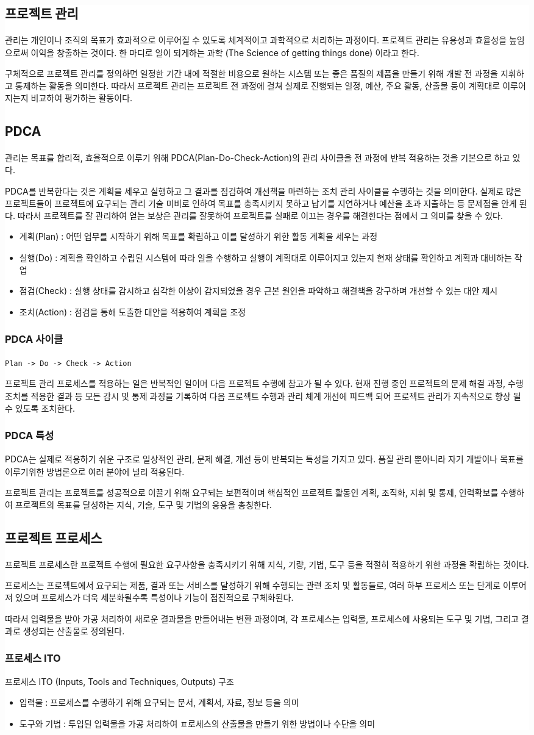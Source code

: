 ## 프로젝트 관리

관리는 개인이나 조직의 목표가 효과적으로 이루어질 수 있도록 체계적이고 과학적으로 처리하는 과정이다. 프로젝트 관리는 유용성과 효율성을 높임으로써 이익을 창출하는 것이다. 한 마디로 일이 되게하는 과학 (The Science of getting things done) 이라고 한다.  

구체적으로 프로젝트 관리를 정의하면 일정한 기간 내에 적절한 비용으로 원하는 시스템 또는 좋은 품질의 제품을 만들기 위해 개발 전 과정을 지휘하고 통제하는 활동을 의미한다. 따라서 프로젝트 관리는 프로젝트 전 과정에 걸쳐 실제로 진행되는 일정, 예산, 주요 활동, 산출물 등이 계획대로 이루어지는지 비교하여 평가하는 활동이다.

## PDCA

관리는 목표를 합리적, 효율적으로 이루기 위해 PDCA(Plan-Do-Check-Action)의 관리 사이클을 전 과정에 반복 적용하는 것을 기본으로 하고 있다.  

PDCA를 반복한다는 것은 계획을 세우고 실행하고 그 결과를 점검하여 개선책을 마련하는 조치 관리 사이클을 수행하는 것을 의미한다. 실제로 많은 프로젝트들이 프로젝트에 요구되는 관리 기술 미비로 인하여 목표를 충족시키지 못하고 납기를 지연하거나 예산을 초과 지출하는 등 문제점을 안게 된다. 따라서 프로젝트를 잘 관리하여 얻는 보상은 관리를 잘못하여 프로젝트를 실패로 이끄는 경우를 해결한다는 점에서 그 의미를 찾을 수 있다.  

- 계획(Plan) : 어떤 업무를 시작하기 위해 목표를 확립하고 이를 달성하기 위한 활동 계획을 세우는 과정

- 실행(Do) : 계획을 확인하고 수립된 시스템에 따라 일을 수행하고 실행이 계획대로 이루어지고 있는지 현재 상태를 확인하고 계획과 대비하는 작업

- 점검(Check) : 실행 상태를 감시하고 심각한 이상이 감지되었을 경우 근본 원인을 파악하고 해결책을 강구하며 개선할 수 있는 대안 제시

- 조치(Action) : 점검을 통해 도출한 대안을 적용하여 계획을 조정

### PDCA 사이클

`Plan -> Do -> Check -> Action`

프로젝트 관리 프로세스를 적용하는 일은 반복적인 일이며 다음 프로젝트 수행에 참고가 될 수 있다. 현재 진행 중인 프로젝트의 문제 해결 과정, 수행 조치를 적용한 결과 등 모든 감시 및 통제 과정을 기록하여 다음 프로젝트 수행과 관리 체계 개선에 피드백 되어 프로젝트 관리가 지속적으로 향상 될 수 있도록 조치한다.  

### PDCA 특성

PDCA는 실제로 적용하기 쉬운 구조로 일상적인 관리, 문제 해결, 개선 등이 반복되는 특성을 가지고 있다. 품질 관리 뿐아니라 자기 개발이나 목표를 이루기위한 방법론으로 여러 분야에 널리 적용된다.  

프로젝트 관리는 프로젝트를 성공적으로 이끌기 위해 요구되는 보편적이며 핵심적인 프로젝트 활동인 계획, 조직화, 지휘 및 통제, 인력확보를 수행하여 프로젝트의 목표를 달성하는 지식, 기술, 도구 및 기법의 응용을 총칭한다.  

## 프로젝트 프로세스

프로젝트 프로세스란 프로젝트 수행에 필요한 요구사항을 충족시키기 위해 지식, 기량, 기법, 도구 등을 적절히 적용하기 위한 과정을 확립하는 것이다.  

프로세스는 프로젝트에서 요구되는 제품, 결과 또는 서비스를 달성하기 위해 수행되는 관련 조치 및 활동들로, 여러 하부 프로세스 또는 단계로 이루어져 있으며 프로세스가 더욱 세분화될수록 특성이나 기능이 점진적으로 구체화된다.  

따라서 입력물을 받아 가공 처리하여 새로운 결과물을 만들어내는 변환 과정이며, 각 프로세스는 입력물, 프로세스에 사용되는 도구 및 기법, 그리고 결과로 생성되는 산출물로 정의된다.  

### 프로세스 ITO

프로세스 ITO (Inputs, Tools and Techniques, Outputs) 구조  
- 입력물 : 프로세스를 수행하기 위해 요구되는 문서, 계획서, 자료, 정보 등을 의미

- 도구와 기법 : 투입된 입력물을 가공 처리하여 ㅍ로세스의 산출물을 만들기 위한 방법이나 수단을 의미 
